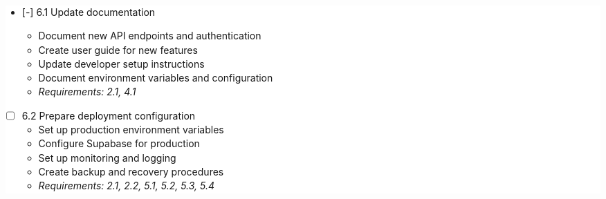 - [-] 6.1 Update documentation

  - Document new API endpoints and authentication
  - Create user guide for new features
  - Update developer setup instructions
  - Document environment variables and configuration
  - _Requirements: 2.1, 4.1_

- [ ] 6.2 Prepare deployment configuration
  - Set up production environment variables
  - Configure Supabase for production
  - Set up monitoring and logging
  - Create backup and recovery procedures
  - _Requirements: 2.1, 2.2, 5.1, 5.2, 5.3, 5.4_
